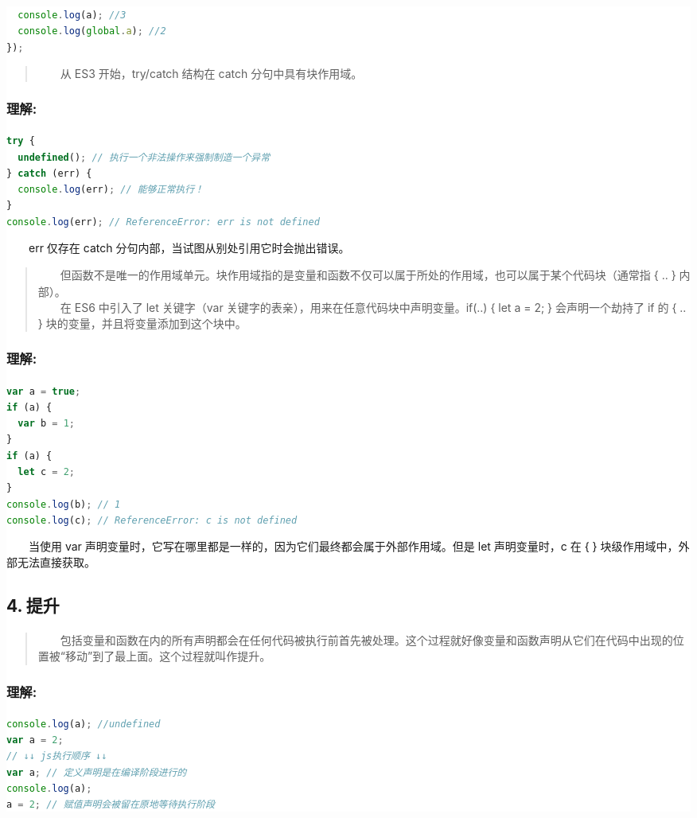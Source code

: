 ```javascript
  console.log(a); //3
  console.log(global.a); //2
});
```

> &emsp;&emsp;从 ES3 开始，try/catch 结构在 catch 分句中具有块作用域。

### 理解:

```javascript
try {
  undefined(); // 执行一个非法操作来强制制造一个异常
} catch (err) {
  console.log(err); // 能够正常执行！
}
console.log(err); // ReferenceError: err is not defined
```

&emsp;&emsp;err 仅存在 catch 分句内部，当试图从别处引用它时会抛出错误。

> &emsp;&emsp;但函数不是唯一的作用域单元。块作用域指的是变量和函数不仅可以属于所处的作用域，也可以属于某个代码块（通常指 { .. } 内部）。  
> &emsp;&emsp;在 ES6 中引入了 let 关键字（var 关键字的表亲），用来在任意代码块中声明变量。if(..) { let a = 2; } 会声明一个劫持了 if 的 { .. } 块的变量，并且将变量添加到这个块中。

### 理解:

```javascript
var a = true;
if (a) {
  var b = 1;
}
if (a) {
  let c = 2;
}
console.log(b); // 1
console.log(c); // ReferenceError: c is not defined
```

&emsp;&emsp;当使用 var 声明变量时，它写在哪里都是一样的，因为它们最终都会属于外部作用域。但是 let 声明变量时，c 在 { } 块级作用域中，外部无法直接获取。

## 4. 提升

> &emsp;&emsp;包括变量和函数在内的所有声明都会在任何代码被执行前首先被处理。这个过程就好像变量和函数声明从它们在代码中出现的位置被“移动”到了最上面。这个过程就叫作提升。

### 理解:

```javascript
console.log(a); //undefined
var a = 2;
// ↓↓ js执行顺序 ↓↓
var a; // 定义声明是在编译阶段进行的
console.log(a);
a = 2; // 赋值声明会被留在原地等待执行阶段
```
